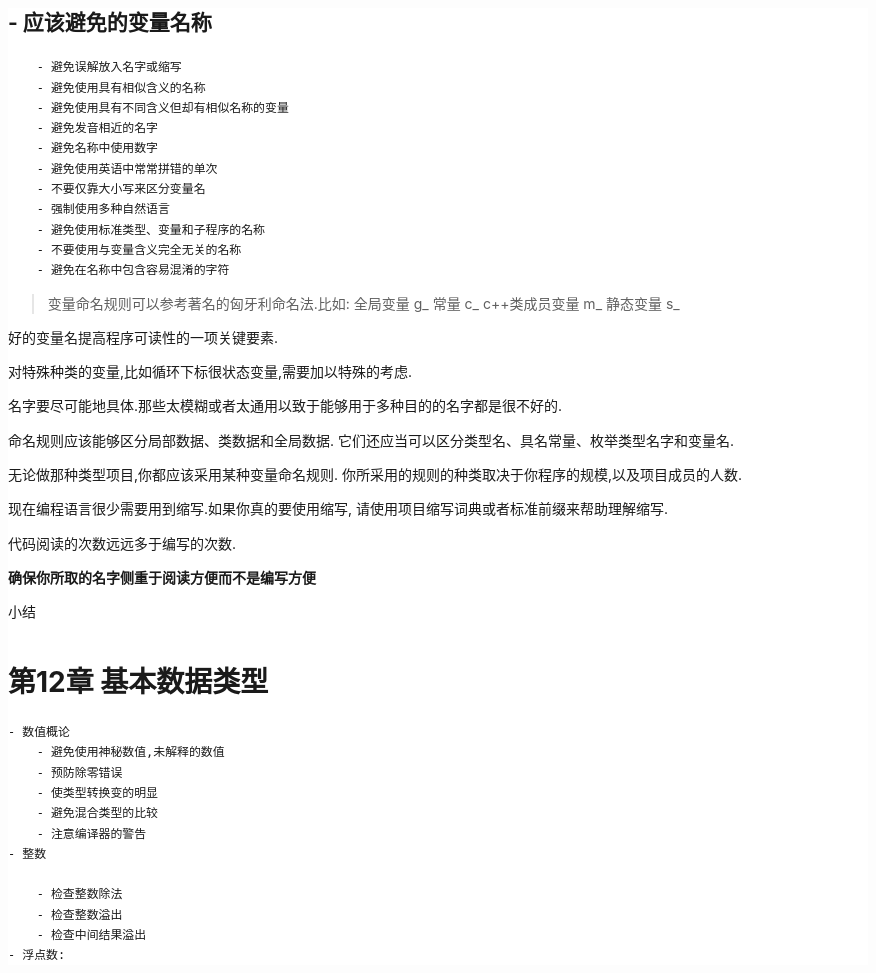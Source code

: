 ##    - 应该避免的变量名称

        - 避免误解放入名字或缩写
        - 避免使用具有相似含义的名称
        - 避免使用具有不同含义但却有相似名称的变量
        - 避免发音相近的名字
        - 避免名称中使用数字
        - 避免使用英语中常常拼错的单次
        - 不要仅靠大小写来区分变量名
        - 强制使用多种自然语言
        - 避免使用标准类型、变量和子程序的名称
        - 不要使用与变量含义完全无关的名称
        - 避免在名称中包含容易混淆的字符


> 变量命名规则可以参考著名的匈牙利命名法.比如:
> 全局变量              g_
> 常量             c_
> c++类成员变量    m_
> 静态变量              s_ 


好的变量名提高程序可读性的一项关键要素.

对特殊种类的变量,比如循环下标很状态变量,需要加以特殊的考虑.

名字要尽可能地具体.那些太模糊或者太通用以致于能够用于多种目的的名字都是很不好的.

命名规则应该能够区分局部数据、类数据和全局数据.
它们还应当可以区分类型名、具名常量、枚举类型名字和变量名.

无论做那种类型项目,你都应该采用某种变量命名规则.
你所采用的规则的种类取决于你程序的规模,以及项目成员的人数.

现在编程语言很少需要用到缩写.如果你真的要使用缩写,
请使用项目缩写词典或者标准前缀来帮助理解缩写.

代码阅读的次数远远多于编写的次数.

**确保你所取的名字侧重于阅读方便而不是编写方便**

小结



# 第12章 基本数据类型          

    - 数值概论
        - 避免使用神秘数值,未解释的数值
        - 预防除零错误
        - 使类型转换变的明显
        - 避免混合类型的比较
        - 注意编译器的警告
    - 整数

        - 检查整数除法
        - 检查整数溢出
        - 检查中间结果溢出
    - 浮点数:
